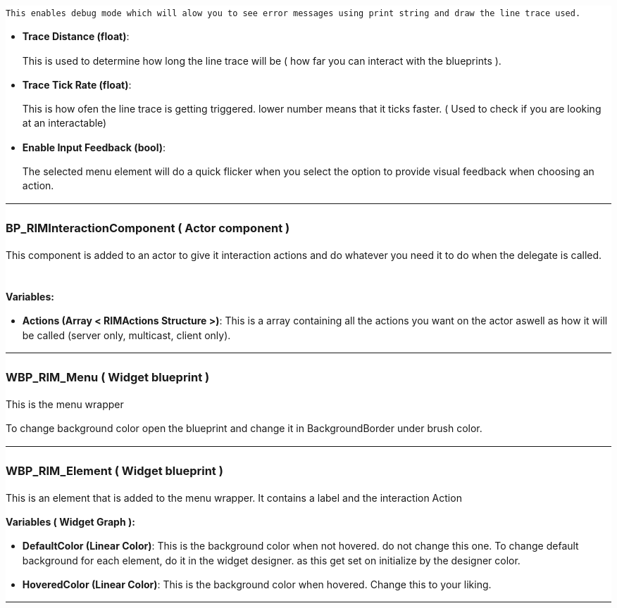 	This enables debug mode which will alow you to see error messages using print string and draw the line trace used.

- **Trace Distance (float)**:

	This is used to determine how long the line trace will be ( how far you can interact with the blueprints ).

- **Trace Tick Rate (float)**:

	This is how ofen the line trace is getting triggered. lower number means that it ticks faster. ( Used to check if you are looking at an interactable)

- **Enable Input Feedback (bool)**:
	
	The selected menu element will do a quick flicker when you select the option to provide visual feedback when choosing an action.
---

### BP_RIMInteractionComponent ( Actor component )

This component is added to an actor to give it interaction actions and do whatever you need it to do when the delegate is called.


#
**Variables:**

- **Actions (Array < RIMActions Structure >)**:
	This is a array containing all the actions you want on the actor aswell as how it will be called (server only, multicast, client only).



---


### WBP_RIM_Menu ( Widget blueprint )

This is the menu wrapper

To change background color open the blueprint and change it in BackgroundBorder under brush color.

---


### WBP_RIM_Element ( Widget blueprint )

This is an element that is added to the menu wrapper. It contains a label and the interaction Action

**Variables ( Widget Graph ):**

- **DefaultColor (Linear Color)**:
	This is the background color when not hovered. do not  change this one. To change default background for each element, do it in the widget designer. as this get set on initialize by the designer color.
	
- **HoveredColor (Linear Color)**:
	This is the background color when hovered. Change this to your liking.

---